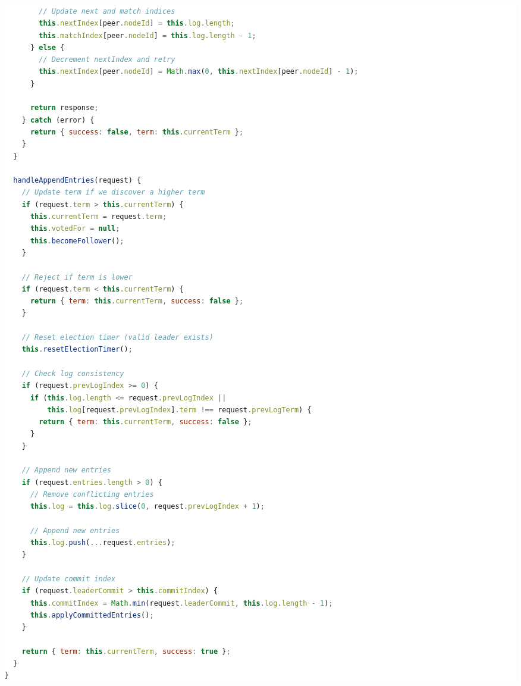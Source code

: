 ```javascript
        // Update next and match indices
        this.nextIndex[peer.nodeId] = this.log.length;
        this.matchIndex[peer.nodeId] = this.log.length - 1;
      } else {
        // Decrement nextIndex and retry
        this.nextIndex[peer.nodeId] = Math.max(0, this.nextIndex[peer.nodeId] - 1);
      }
      
      return response;
    } catch (error) {
      return { success: false, term: this.currentTerm };
    }
  }
  
  handleAppendEntries(request) {
    // Update term if we discover a higher term
    if (request.term > this.currentTerm) {
      this.currentTerm = request.term;
      this.votedFor = null;
      this.becomeFollower();
    }
    
    // Reject if term is lower
    if (request.term < this.currentTerm) {
      return { term: this.currentTerm, success: false };
    }
    
    // Reset election timer (valid leader exists)
    this.resetElectionTimer();
    
    // Check log consistency
    if (request.prevLogIndex >= 0) {
      if (this.log.length <= request.prevLogIndex ||
          this.log[request.prevLogIndex].term !== request.prevLogTerm) {
        return { term: this.currentTerm, success: false };
      }
    }
    
    // Append new entries
    if (request.entries.length > 0) {
      // Remove conflicting entries
      this.log = this.log.slice(0, request.prevLogIndex + 1);
      
      // Append new entries
      this.log.push(...request.entries);
    }
    
    // Update commit index
    if (request.leaderCommit > this.commitIndex) {
      this.commitIndex = Math.min(request.leaderCommit, this.log.length - 1);
      this.applyCommittedEntries();
    }
    
    return { term: this.currentTerm, success: true };
  }
}
```

